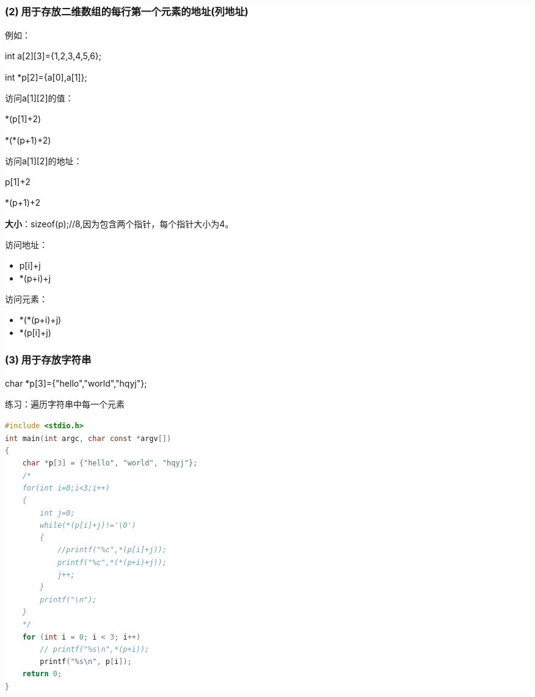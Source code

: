 

### (2) 用于存放二维数组的每行第一个元素的地址(列地址)

例如：

int a\[2][3]={1,2,3,4,5,6};

int *p[2]={a[0],a[1]};

访问a\[1][2]的值：

*(p[1]+2)

\*(\*(p+1)+2)

访问a\[1][2]的地址：

p[1]+2

*(p+1)+2

**大小**：sizeof(p);//8,因为包含两个指针，每个指针大小为4。

访问地址：

- p[i]+j
- *(p+i)+j

访问元素：

- \*(\*(p+i)+j)
- *(p[i]+j)

### (3) 用于存放字符串

char *p[3]={"hello","world","hqyj"};

练习：遍历字符串中每一个元素

```c
#include <stdio.h>
int main(int argc, char const *argv[])
{
    char *p[3] = {"hello", "world", "hqyj"};
    /* 
    for(int i=0;i<3;i++)
    {
        int j=0;
        while(*(p[i]+j)!='\0')
        {
            //printf("%c",*(p[i]+j));
            printf("%c",*(*(p+i)+j));
            j++;
        }
        printf("\n");
    }
    */
    for (int i = 0; i < 3; i++)
        // printf("%s\n",*(p+i));
        printf("%s\n", p[i]);
    return 0;
}
```
